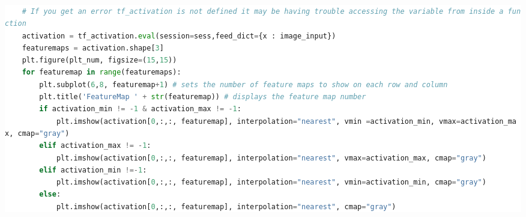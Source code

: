 ```python
    # If you get an error tf_activation is not defined it may be having trouble accessing the variable from inside a function
    activation = tf_activation.eval(session=sess,feed_dict={x : image_input})
    featuremaps = activation.shape[3]
    plt.figure(plt_num, figsize=(15,15))
    for featuremap in range(featuremaps):
        plt.subplot(6,8, featuremap+1) # sets the number of feature maps to show on each row and column
        plt.title('FeatureMap ' + str(featuremap)) # displays the feature map number
        if activation_min != -1 & activation_max != -1:
            plt.imshow(activation[0,:,:, featuremap], interpolation="nearest", vmin =activation_min, vmax=activation_max, cmap="gray")
        elif activation_max != -1:
            plt.imshow(activation[0,:,:, featuremap], interpolation="nearest", vmax=activation_max, cmap="gray")
        elif activation_min !=-1:
            plt.imshow(activation[0,:,:, featuremap], interpolation="nearest", vmin=activation_min, cmap="gray")
        else:
            plt.imshow(activation[0,:,:, featuremap], interpolation="nearest", cmap="gray")
```
